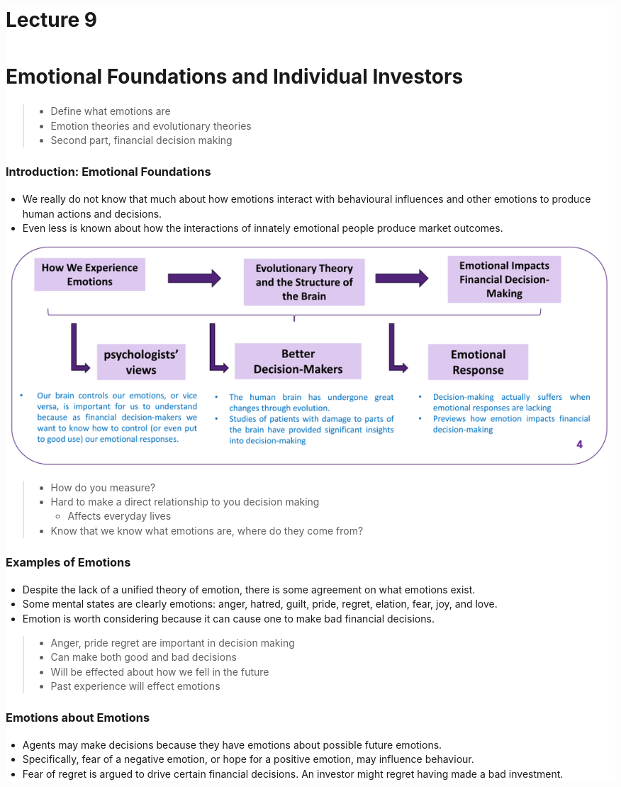 # Lecture 9
#  Emotional Foundations and Individual Investors


> - Define what emotions are
> - Emotion theories and evolutionary theories
> - Second part, financial decision making


### Introduction: Emotional Foundations
- We really do not know that much about how emotions interact with behavioural influences and 
other emotions to produce human actions and decisions. 
- Even less is known about how the interactions of innately emotional people produce market 
outcomes.

![alt text](assets\IMG65.PNG)

> - How do you measure?
> - Hard to make a direct relationship to you decision making
>   - Affects everyday lives
> - Know that we know what emotions are, where do they come from?

### Examples of Emotions
- Despite the lack of a unified theory of emotion, there is some agreement on what emotions exist.
- Some mental states are clearly emotions: anger, hatred, guilt, pride, regret, elation, fear, joy, and love.
- Emotion is worth considering because it can cause one to make bad financial decisions.

> - Anger, pride regret are important in decision making
> - Can make both good and bad decisions
> - Will be effected about how we fell in the future 
> - Past experience will effect emotions

### Emotions about Emotions
- Agents may make decisions because they have emotions about possible future emotions.
- Specifically, fear of a negative emotion, or hope for a positive emotion, may influence behaviour.
- Fear of regret is argued to drive certain financial decisions.  An investor might regret having made a bad investment. 

